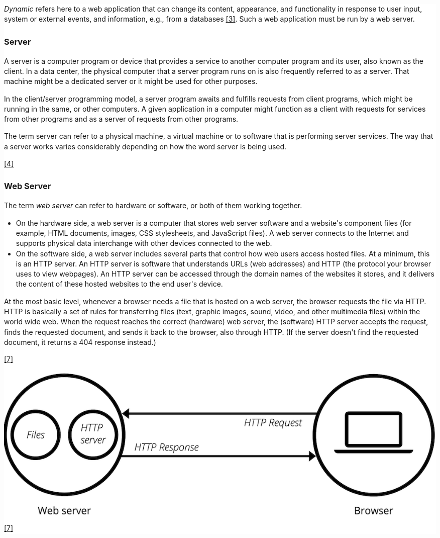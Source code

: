 *Dynamic* refers here to a web application that can change its content, appearance, and functionality in response to user input, system or external events, and information, e.g., from a databases [[3]](https://www.ramotion.com/blog/dynamic-web-application-development/). Such a web application must be run by a web server.

### Server

A server is a computer program or device that provides a service to another computer program and its user, also known as the client. In a data center, the physical computer that a server program runs on is also frequently referred to as a server. That machine might be a dedicated server or it might be used for other purposes.

In the client/server programming model, a server program awaits and fulfills requests from client programs, which might be running in the same, or other computers. A given application in a computer might function as a client with requests for services from other programs and as a server of requests from other programs.

The term server can refer to a physical machine, a virtual machine or to software that is performing server services. The way that a server works varies considerably depending on how the word server is being used.  

[[4]](https://www.techtarget.com/whatis/definition/server)

### Web Server

The term *web server* can refer to hardware or software, or both of them working together.

* On the hardware side, a web server is a computer that stores web server software and a website's component files (for example, HTML documents, images, CSS stylesheets, and JavaScript files). A web server connects to the Internet and supports physical data interchange with other devices connected to the web.
* On the software side, a web server includes several parts that control how web users access hosted files. At a minimum, this is an HTTP server. An HTTP server is software that understands URLs (web addresses) and HTTP (the protocol your browser uses to view webpages). An HTTP server can be accessed through the domain names of the websites it stores, and it delivers the content of these hosted websites to the end user's device.

At the most basic level, whenever a browser needs a file that is hosted on a web server, the browser requests the file via HTTP. HTTP is basically a set of rules for transferring files (text, graphic images, sound, video, and other multimedia files) within the world wide web. When the request reaches the correct (hardware) web server, the (software) HTTP server accepts the request, finds the requested document, and sends it back to the browser, also through HTTP. (If the server doesn't find the requested document, it returns a 404 response instead.)

[[7]](https://developer.mozilla.org/en-US/docs/Learn/Common_questions/What_is_a_web_server)


![webserver_01](img/web/webserver_01.png) [[7]](https://developer.mozilla.org/en-US/docs/Learn/Common_questions/What_is_a_web_server)

